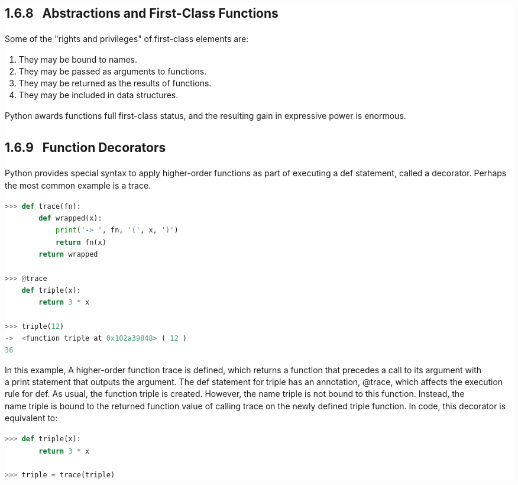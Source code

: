 <iframe width="800" height="500" frameborder="0" src="https://pythontutor.com/iframe-embed.html#code=def%20compose1%28f,%20g%29%3A%0A%20%20%20%20return%20lambda%20x%3A%20f%28g%28x%29%29%0A%0Af%20%3D%20compose1%28lambda%20x%3A%20x%20*%20x,%0A%20%20%20%20%20%20%20%20%20%20%20%20%20lambda%20y%3A%20y%20%2B%201%29%0Aresult%20%3D%20f%2812%29&codeDivHeight=400&codeDivWidth=350&cumulative=false&curInstr=0&heapPrimitives=nevernest&origin=opt-frontend.js&py=3&rawInputLstJSON=%5B%5D&textReferences=false"> </iframe>

## 1.6.8   Abstractions and First-Class Functions

Some of the "rights and privileges" of first-class elements are:

1.  They may be bound to names.
2.  They may be passed as arguments to functions.
3.  They may be returned as the results of functions.
4.  They may be included in data structures.

Python awards functions full first-class status, and the resulting gain in expressive power is enormous.

## 1.6.9   Function Decorators

Python provides special syntax to apply higher-order functions as part of executing a def statement, called a decorator. Perhaps the most common example is a trace.

```python
>>> def trace(fn):
        def wrapped(x):
            print('-> ', fn, '(', x, ')')
            return fn(x)
        return wrapped

>>> @trace
    def triple(x):
        return 3 * x

>>> triple(12)
->  <function triple at 0x102a39848> ( 12 )
36
```

In this example, A higher-order function trace is defined, which returns a function that precedes a call to its argument with a print statement that outputs the argument. The def statement for triple has an annotation, @trace, which affects the execution rule for def. As usual, the function triple is created. However, the name triple is not bound to this function. Instead, the name triple is bound to the returned function value of calling trace on the newly defined triple function. In code, this decorator is equivalent to:

```python
>>> def triple(x):
        return 3 * x

>>> triple = trace(triple)
```
